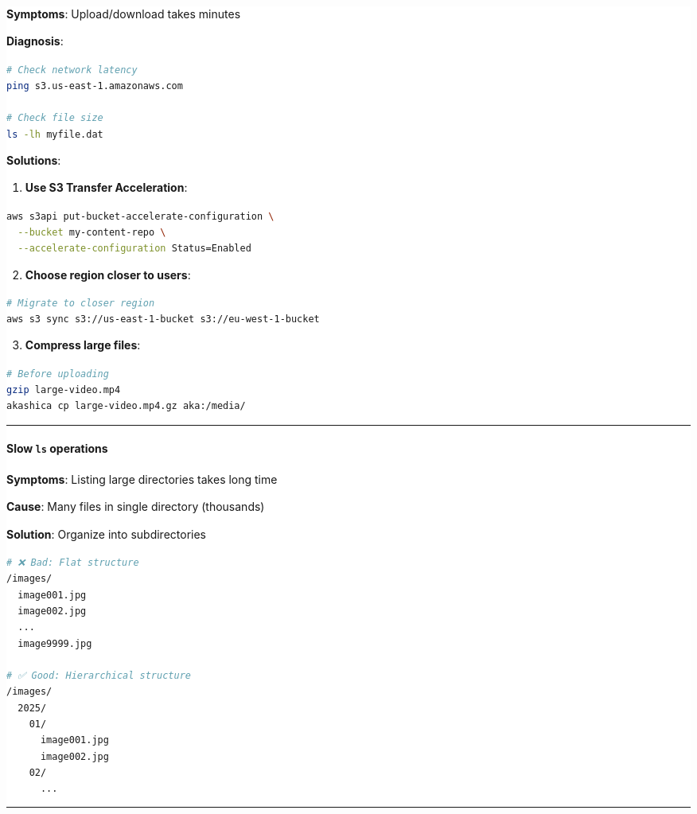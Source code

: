 **Symptoms**: Upload/download takes minutes

**Diagnosis**:
```bash
# Check network latency
ping s3.us-east-1.amazonaws.com

# Check file size
ls -lh myfile.dat
```

**Solutions**:
1. **Use S3 Transfer Acceleration**:
```bash
aws s3api put-bucket-accelerate-configuration \
  --bucket my-content-repo \
  --accelerate-configuration Status=Enabled
```

2. **Choose region closer to users**:
```bash
# Migrate to closer region
aws s3 sync s3://us-east-1-bucket s3://eu-west-1-bucket
```

3. **Compress large files**:
```bash
# Before uploading
gzip large-video.mp4
akashica cp large-video.mp4.gz aka:/media/
```

---

#### Slow `ls` operations

**Symptoms**: Listing large directories takes long time

**Cause**: Many files in single directory (thousands)

**Solution**: Organize into subdirectories
```bash
# ❌ Bad: Flat structure
/images/
  image001.jpg
  image002.jpg
  ...
  image9999.jpg

# ✅ Good: Hierarchical structure
/images/
  2025/
    01/
      image001.jpg
      image002.jpg
    02/
      ...
```

---